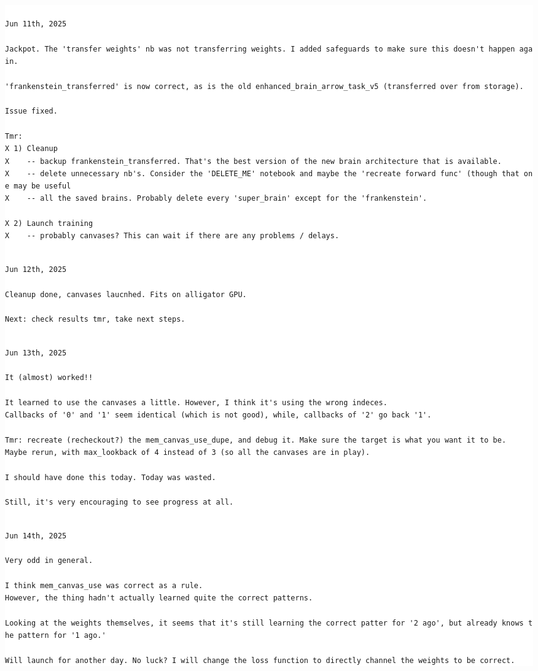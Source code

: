 ~~~~~~~~~~~~~~~~~~~~~~~~~~~~~~~~~~~~~~~~~~~~~~~~~

Jun 11th, 2025

Jackpot. The 'transfer weights' nb was not transferring weights. I added safeguards to make sure this doesn't happen again.

'frankenstein_transferred' is now correct, as is the old enhanced_brain_arrow_task_v5 (transferred over from storage).

Issue fixed.

Tmr:
X 1) Cleanup
X    -- backup frankenstein_transferred. That's the best version of the new brain architecture that is available.
X    -- delete unnecessary nb's. Consider the 'DELETE_ME' notebook and maybe the 'recreate forward func' (though that one may be useful
X    -- all the saved brains. Probably delete every 'super_brain' except for the 'frankenstein'.

X 2) Launch training
X    -- probably canvases? This can wait if there are any problems / delays.

~~~~~~~~~~~~~~~~~~~~~~~~~~~~~~~~~~~~~~~~~~~~~~~~~
~~~~~~~~~~~~~~~~~~~~~~~~~~~~~~~~~~~~~~~~~~~~~~~~~

Jun 12th, 2025

Cleanup done, canvases laucnhed. Fits on alligator GPU.

Next: check results tmr, take next steps.

~~~~~~~~~~~~~~~~~~~~~~~~~~~~~~~~~~~~~~~~~~~~~~~~~
~~~~~~~~~~~~~~~~~~~~~~~~~~~~~~~~~~~~~~~~~~~~~~~~~

Jun 13th, 2025

It (almost) worked!!

It learned to use the canvases a little. However, I think it's using the wrong indeces.
Callbacks of '0' and '1' seem identical (which is not good), while, callbacks of '2' go back '1'.

Tmr: recreate (recheckout?) the mem_canvas_use_dupe, and debug it. Make sure the target is what you want it to be.
Maybe rerun, with max_lookback of 4 instead of 3 (so all the canvases are in play).

I should have done this today. Today was wasted.

Still, it's very encouraging to see progress at all.

~~~~~~~~~~~~~~~~~~~~~~~~~~~~~~~~~~~~~~~~~~~~~~~~~
~~~~~~~~~~~~~~~~~~~~~~~~~~~~~~~~~~~~~~~~~~~~~~~~~

Jun 14th, 2025

Very odd in general.

I think mem_canvas_use was correct as a rule.
However, the thing hadn't actually learned quite the correct patterns.

Looking at the weights themselves, it seems that it's still learning the correct patter for '2 ago', but already knows the pattern for '1 ago.'

Will launch for another day. No luck? I will change the loss function to directly channel the weights to be correct.
~~~~~~~~~~~~~~~~~~~~~~~~~~~~~~~~~~~~~~~~~~~~~~~~~